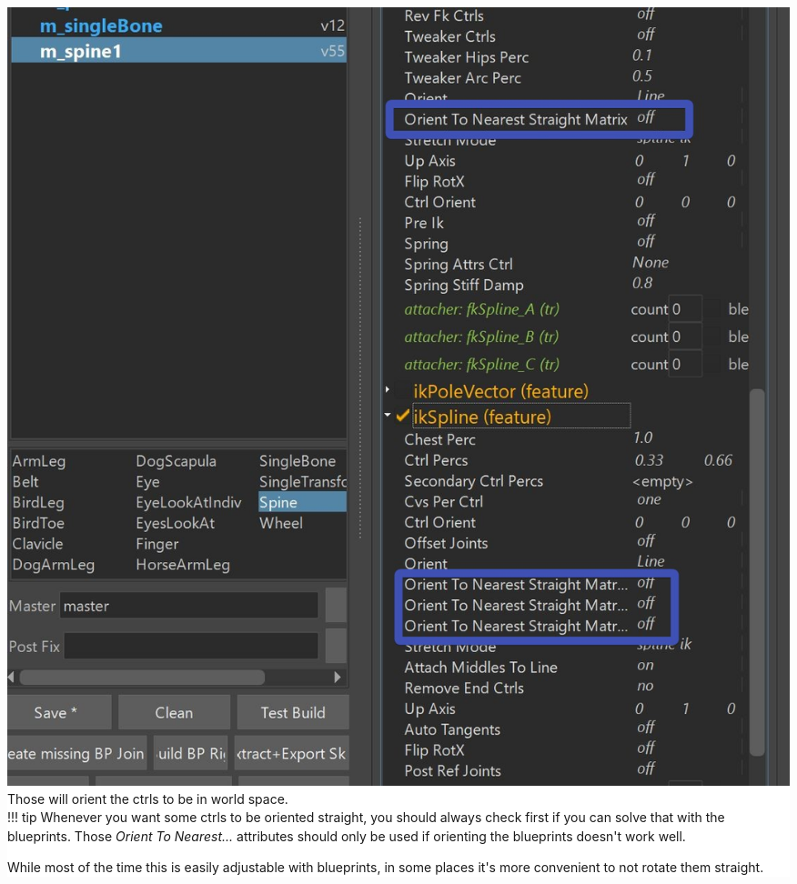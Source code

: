 ![Alt text](../images/puppetGeneral_nearestStraightMatrix.jpg)   
Those will orient the ctrls to be in world space.  
!!! tip
    Whenever you want some ctrls to be oriented straight, you should always check first if you can solve that with the blueprints.
    Those *Orient To Nearest...* attributes should only be used if orienting the blueprints doesn't work well. 

While most of the time this is easily adjustable with 
blueprints, in some places it's more convenient to not rotate them straight.

